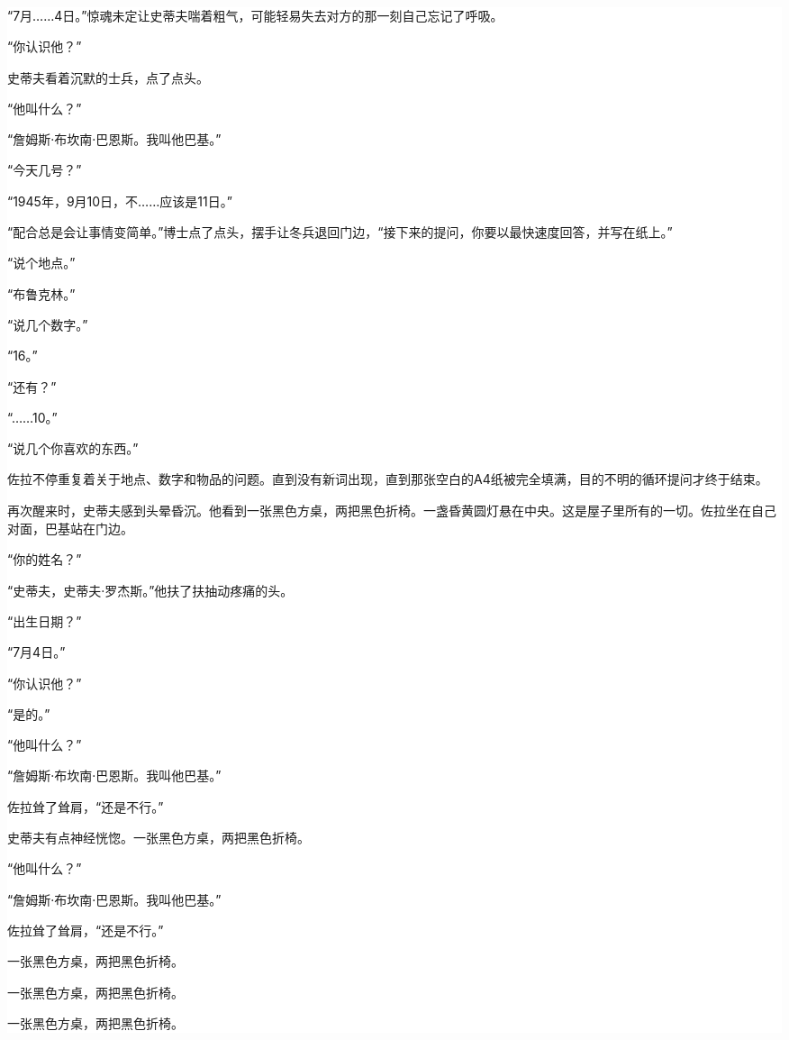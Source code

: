 “7月……4日。”惊魂未定让史蒂夫喘着粗气，可能轻易失去对方的那一刻自己忘记了呼吸。

“你认识他？”

史蒂夫看着沉默的士兵，点了点头。

“他叫什么？”

“詹姆斯·布坎南·巴恩斯。我叫他巴基。”

“今天几号？”

“1945年，9月10日，不……应该是11日。”

“配合总是会让事情变简单。”博士点了点头，摆手让冬兵退回门边，“接下来的提问，你要以最快速度回答，并写在纸上。”

“说个地点。”

“布鲁克林。”

“说几个数字。”

“16。”

“还有？”

“……10。”

“说几个你喜欢的东西。”

佐拉不停重复着关于地点、数字和物品的问题。直到没有新词出现，直到那张空白的A4纸被完全填满，目的不明的循环提问才终于结束。

再次醒来时，史蒂夫感到头晕昏沉。他看到一张黑色方桌，两把黑色折椅。一盏昏黄圆灯悬在中央。这是屋子里所有的一切。佐拉坐在自己对面，巴基站在门边。

“你的姓名？”

“史蒂夫，史蒂夫·罗杰斯。”他扶了扶抽动疼痛的头。

“出生日期？”

“7月4日。”

“你认识他？”

“是的。”

“他叫什么？”

“詹姆斯·布坎南·巴恩斯。我叫他巴基。”

佐拉耸了耸肩，“还是不行。”

史蒂夫有点神经恍惚。一张黑色方桌，两把黑色折椅。

“他叫什么？”

“詹姆斯·布坎南·巴恩斯。我叫他巴基。”

佐拉耸了耸肩，“还是不行。”

一张黑色方桌，两把黑色折椅。

一张黑色方桌，两把黑色折椅。

一张黑色方桌，两把黑色折椅。
